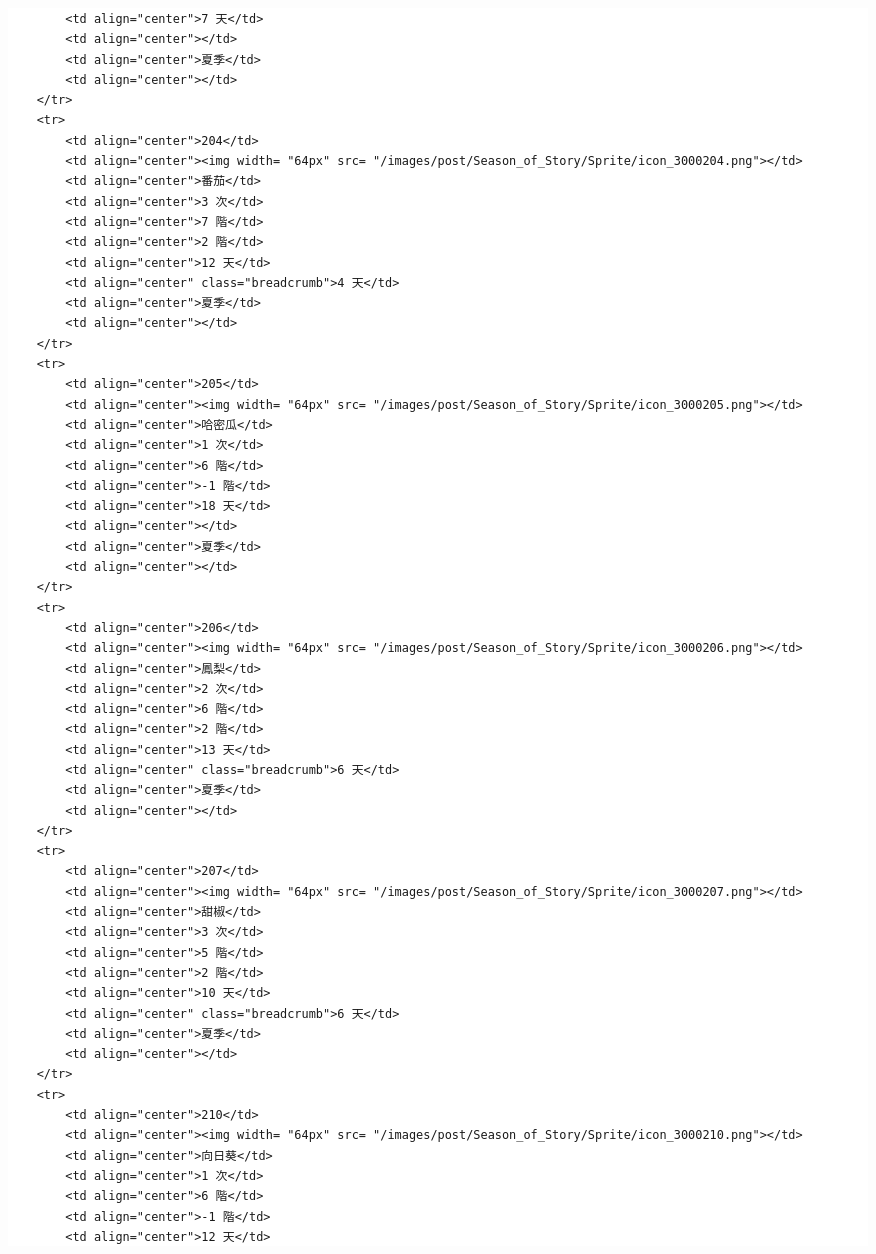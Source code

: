             <td align="center">7 天</td>
            <td align="center"></td>
            <td align="center">夏季</td>
            <td align="center"></td>
        </tr>
        <tr>
            <td align="center">204</td>
            <td align="center"><img width= "64px" src= "/images/post/Season_of_Story/Sprite/icon_3000204.png"></td>
            <td align="center">番茄</td>
            <td align="center">3 次</td>
            <td align="center">7 階</td>
            <td align="center">2 階</td>
            <td align="center">12 天</td>
            <td align="center" class="breadcrumb">4 天</td>
            <td align="center">夏季</td>
            <td align="center"></td>
        </tr>
        <tr>
            <td align="center">205</td>
            <td align="center"><img width= "64px" src= "/images/post/Season_of_Story/Sprite/icon_3000205.png"></td>
            <td align="center">哈密瓜</td>
            <td align="center">1 次</td>
            <td align="center">6 階</td>
            <td align="center">-1 階</td>
            <td align="center">18 天</td>
            <td align="center"></td>
            <td align="center">夏季</td>
            <td align="center"></td>
        </tr>
        <tr>
            <td align="center">206</td>
            <td align="center"><img width= "64px" src= "/images/post/Season_of_Story/Sprite/icon_3000206.png"></td>
            <td align="center">鳳梨</td>
            <td align="center">2 次</td>
            <td align="center">6 階</td>
            <td align="center">2 階</td>
            <td align="center">13 天</td>
            <td align="center" class="breadcrumb">6 天</td>
            <td align="center">夏季</td>
            <td align="center"></td>
        </tr>
        <tr>
            <td align="center">207</td>
            <td align="center"><img width= "64px" src= "/images/post/Season_of_Story/Sprite/icon_3000207.png"></td>
            <td align="center">甜椒</td>
            <td align="center">3 次</td>
            <td align="center">5 階</td>
            <td align="center">2 階</td>
            <td align="center">10 天</td>
            <td align="center" class="breadcrumb">6 天</td>
            <td align="center">夏季</td>
            <td align="center"></td>
        </tr>
        <tr>
            <td align="center">210</td>
            <td align="center"><img width= "64px" src= "/images/post/Season_of_Story/Sprite/icon_3000210.png"></td>
            <td align="center">向日葵</td>
            <td align="center">1 次</td>
            <td align="center">6 階</td>
            <td align="center">-1 階</td>
            <td align="center">12 天</td>